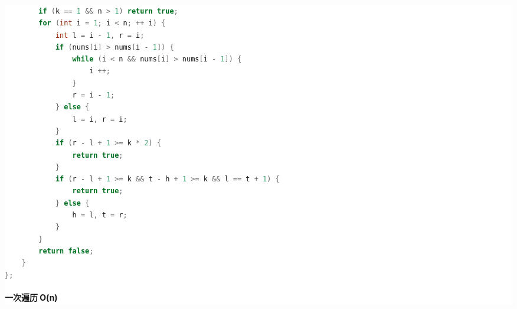 ```cpp
        if (k == 1 && n > 1) return true;
        for (int i = 1; i < n; ++ i) {
            int l = i - 1, r = i;
            if (nums[i] > nums[i - 1]) {
                while (i < n && nums[i] > nums[i - 1]) {
                    i ++;
                } 
                r = i - 1;
            } else {
                l = i, r = i;
            }
            if (r - l + 1 >= k * 2) {
                return true;
            }
            if (r - l + 1 >= k && t - h + 1 >= k && l == t + 1) {
                return true;
            } else {
                h = l, t = r;
            }
        }
        return false;
    }
};
```

#### 一次遍历 O(n)
